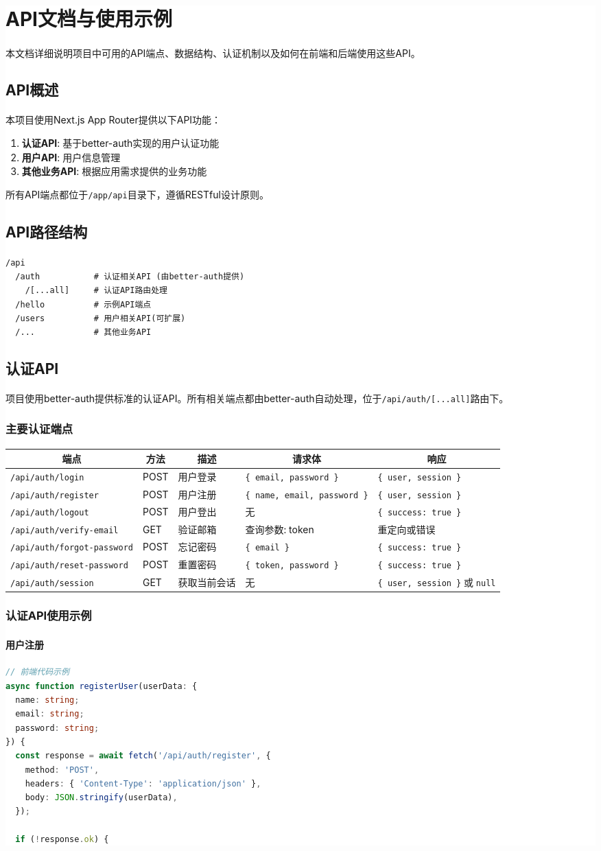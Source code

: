 # API文档与使用示例

本文档详细说明项目中可用的API端点、数据结构、认证机制以及如何在前端和后端使用这些API。

## API概述

本项目使用Next.js App Router提供以下API功能：

1. **认证API**: 基于better-auth实现的用户认证功能
2. **用户API**: 用户信息管理
3. **其他业务API**: 根据应用需求提供的业务功能

所有API端点都位于`/app/api`目录下，遵循RESTful设计原则。

## API路径结构

```
/api
  /auth           # 认证相关API (由better-auth提供)
    /[...all]     # 认证API路由处理
  /hello          # 示例API端点
  /users          # 用户相关API(可扩展)
  /...            # 其他业务API
```

## 认证API

项目使用better-auth提供标准的认证API。所有相关端点都由better-auth自动处理，位于`/api/auth/[...all]`路由下。

### 主要认证端点

| 端点 | 方法 | 描述 | 请求体 | 响应 |
|------|------|------|--------|------|
| `/api/auth/login` | POST | 用户登录 | `{ email, password }` | `{ user, session }` |
| `/api/auth/register` | POST | 用户注册 | `{ name, email, password }` | `{ user, session }` |
| `/api/auth/logout` | POST | 用户登出 | 无 | `{ success: true }` |
| `/api/auth/verify-email` | GET | 验证邮箱 | 查询参数: token | 重定向或错误 |
| `/api/auth/forgot-password` | POST | 忘记密码 | `{ email }` | `{ success: true }` |
| `/api/auth/reset-password` | POST | 重置密码 | `{ token, password }` | `{ success: true }` |
| `/api/auth/session` | GET | 获取当前会话 | 无 | `{ user, session }` 或 `null` |

### 认证API使用示例

#### 用户注册

```typescript
// 前端代码示例
async function registerUser(userData: {
  name: string;
  email: string;
  password: string;
}) {
  const response = await fetch('/api/auth/register', {
    method: 'POST',
    headers: { 'Content-Type': 'application/json' },
    body: JSON.stringify(userData),
  });

  if (!response.ok) {
```